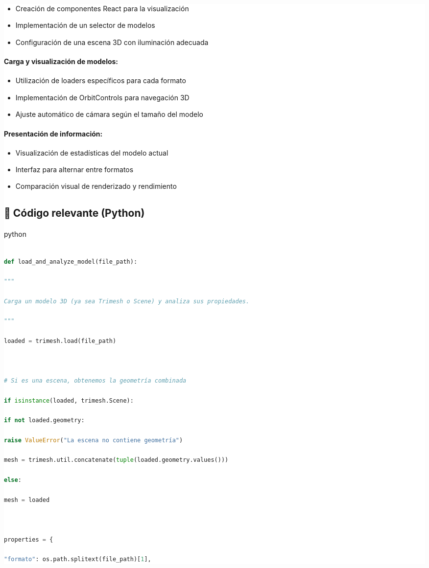 
- Creación de componentes React para la visualización

- Implementación de un selector de modelos

- Configuración de una escena 3D con iluminación adecuada

  

#### Carga y visualización de modelos:

  

- Utilización de loaders específicos para cada formato

- Implementación de OrbitControls para navegación 3D

- Ajuste automático de cámara según el tamaño del modelo

  

#### Presentación de información:

  

- Visualización de estadísticas del modelo actual

- Interfaz para alternar entre formatos

- Comparación visual de renderizado y rendimiento

  

## 🔹 Código relevante (Python)

  

python

  

```python

def load_and_analyze_model(file_path):

"""

Carga un modelo 3D (ya sea Trimesh o Scene) y analiza sus propiedades.

"""

loaded = trimesh.load(file_path)

  

# Si es una escena, obtenemos la geometría combinada

if isinstance(loaded, trimesh.Scene):

if not loaded.geometry:

raise ValueError("La escena no contiene geometría")

mesh = trimesh.util.concatenate(tuple(loaded.geometry.values()))

else:

mesh = loaded

  

properties = {

"formato": os.path.splitext(file_path)[1],
```